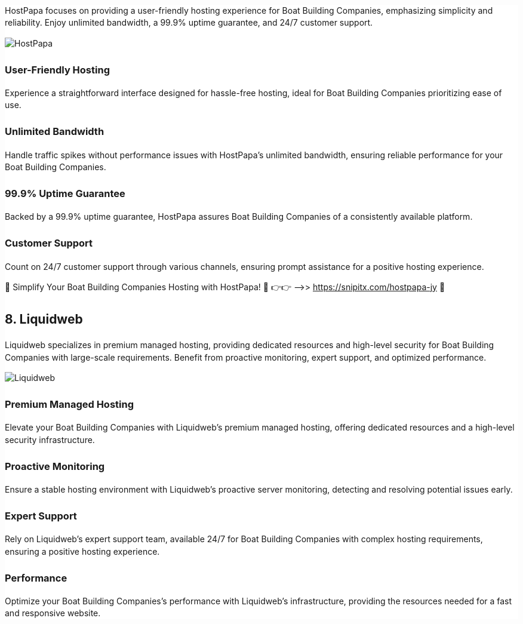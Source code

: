 HostPapa focuses on providing a user-friendly hosting experience for Boat Building Companies, emphasizing simplicity and reliability. Enjoy unlimited bandwidth, a 99.9% uptime guarantee, and 24/7 customer support.

![HostPapa](https://i.imgur.com/ouDTkvl.jpeg "HostPapa Hosting")

### User-Friendly Hosting
Experience a straightforward interface designed for hassle-free hosting, ideal for Boat Building Companies prioritizing ease of use.

### Unlimited Bandwidth
Handle traffic spikes without performance issues with HostPapa’s unlimited bandwidth, ensuring reliable performance for your Boat Building Companies.

### 99.9% Uptime Guarantee
Backed by a 99.9% uptime guarantee, HostPapa assures Boat Building Companies of a consistently available platform.

### Customer Support
Count on 24/7 customer support through various channels, ensuring prompt assistance for a positive hosting experience.

🌈 Simplify Your Boat Building Companies Hosting with HostPapa! 🚀
👉👉 -->> https://snipitx.com/hostpapa-jy 🚀

## 8. Liquidweb

Liquidweb specializes in premium managed hosting, providing dedicated resources and high-level security for Boat Building Companies with large-scale requirements. Benefit from proactive monitoring, expert support, and optimized performance.

![Liquidweb](https://i.imgur.com/4IvT9SC.jpeg "Liquidweb Hosting")

### Premium Managed Hosting
Elevate your Boat Building Companies with Liquidweb’s premium managed hosting, offering dedicated resources and a high-level security infrastructure.

### Proactive Monitoring
Ensure a stable hosting environment with Liquidweb’s proactive server monitoring, detecting and resolving potential issues early.

### Expert Support
Rely on Liquidweb’s expert support team, available 24/7 for Boat Building Companies with complex hosting requirements, ensuring a positive hosting experience.

### Performance
Optimize your Boat Building Companies’s performance with Liquidweb’s infrastructure, providing the resources needed for a fast and responsive website.
